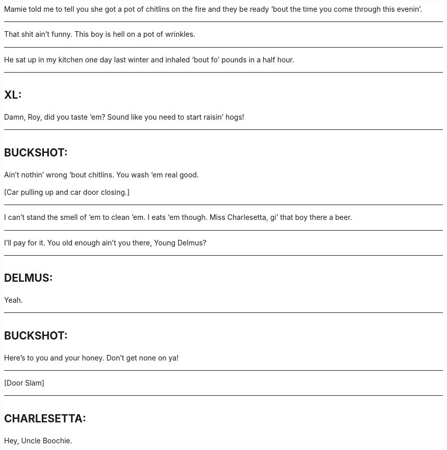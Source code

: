 
Mamie told me to tell you she got a pot of chitlins on the fire and they be ready ‘bout the time you come through this evenin’.


---

That shit ain’t funny. This boy is hell on a pot of wrinkles. 

---

He sat up in my kitchen one day last winter and inhaled ‘bout fo’ pounds in a half hour.


---

## XL:
Damn, Roy, did you taste ‘em? Sound like you need to start raisin’ hogs!


---

## BUCKSHOT:
Ain’t nothin’ wrong ‘bout chitlins. You wash ‘em real good. 

[Car pulling up and car door closing.]

---

I can’t stand the smell of ‘em to clean ‘em. I eats ‘em though. Miss Charlesetta, gi’ that boy there a beer. 

---

I’ll pay for it. You old enough ain’t you there, Young Delmus?


---

## DELMUS:
Yeah.


---

## BUCKSHOT:
Here’s to you and your honey. Don’t get none on ya!

---

[Door Slam]

---

## CHARLESETTA:
Hey, Uncle Boochie.


[//]: # (title settings—give the play a title and author name)
[//]: # (color settings—replace "character-_____" with a character name)
[//]: # (list of colors)
[//]: # (list of characters, in color)